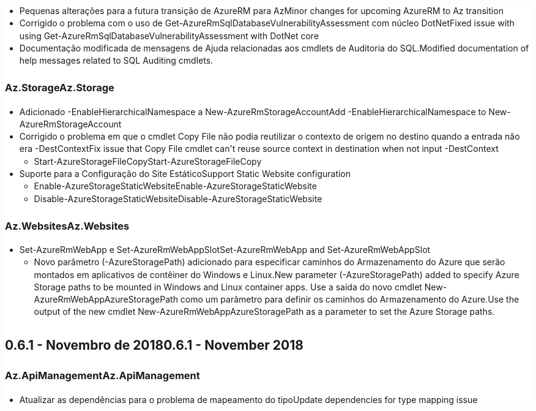 * <span data-ttu-id="65250-245">Pequenas alterações para a futura transição de AzureRM para Az</span><span class="sxs-lookup"><span data-stu-id="65250-245">Minor changes for upcoming AzureRM to Az transition</span></span>
* <span data-ttu-id="65250-246">Corrigido o problema com o uso de Get-AzureRmSqlDatabaseVulnerabilityAssessment com núcleo DotNet</span><span class="sxs-lookup"><span data-stu-id="65250-246">Fixed issue with using Get-AzureRmSqlDatabaseVulnerabilityAssessment with DotNet core</span></span>
* <span data-ttu-id="65250-247">Documentação modificada de mensagens de Ajuda relacionadas aos cmdlets de Auditoria do SQL.</span><span class="sxs-lookup"><span data-stu-id="65250-247">Modified documentation of help messages related to SQL Auditing cmdlets.</span></span>

### <a name="azstorage"></a><span data-ttu-id="65250-248">Az.Storage</span><span class="sxs-lookup"><span data-stu-id="65250-248">Az.Storage</span></span>

* <span data-ttu-id="65250-249">Adicionado -EnableHierarchicalNamespace a New-AzureRmStorageAccount</span><span class="sxs-lookup"><span data-stu-id="65250-249">Add -EnableHierarchicalNamespace to New-AzureRmStorageAccount</span></span>
* <span data-ttu-id="65250-250">Corrigido o problema em que o cmdlet Copy File não podia reutilizar o contexto de origem no destino quando a entrada não era -DestContext</span><span class="sxs-lookup"><span data-stu-id="65250-250">Fix issue that Copy File cmdlet can't reuse source context in destination when not input -DestContext</span></span>
    - <span data-ttu-id="65250-251">Start-AzureStorageFileCopy</span><span class="sxs-lookup"><span data-stu-id="65250-251">Start-AzureStorageFileCopy</span></span>
* <span data-ttu-id="65250-252">Suporte para a Configuração do Site Estático</span><span class="sxs-lookup"><span data-stu-id="65250-252">Support Static Website configuration</span></span>
    - <span data-ttu-id="65250-253">Enable-AzureStorageStaticWebsite</span><span class="sxs-lookup"><span data-stu-id="65250-253">Enable-AzureStorageStaticWebsite</span></span>
    - <span data-ttu-id="65250-254">Disable-AzureStorageStaticWebsite</span><span class="sxs-lookup"><span data-stu-id="65250-254">Disable-AzureStorageStaticWebsite</span></span>

### <a name="azwebsites"></a><span data-ttu-id="65250-255">Az.Websites</span><span class="sxs-lookup"><span data-stu-id="65250-255">Az.Websites</span></span>

* <span data-ttu-id="65250-256">Set-AzureRmWebApp e Set-AzureRmWebAppSlot</span><span class="sxs-lookup"><span data-stu-id="65250-256">Set-AzureRmWebApp and Set-AzureRmWebAppSlot</span></span> 
    - <span data-ttu-id="65250-257">Novo parâmetro (-AzureStoragePath) adicionado para especificar caminhos do Armazenamento do Azure que serão montados em aplicativos de contêiner do Windows e Linux.</span><span class="sxs-lookup"><span data-stu-id="65250-257">New parameter (-AzureStoragePath) added to specify Azure Storage paths to be mounted in Windows and Linux container apps.</span></span> <span data-ttu-id="65250-258">Use a saída do novo cmdlet New-AzureRmWebAppAzureStoragePath como um parâmetro para definir os caminhos do Armazenamento do Azure.</span><span class="sxs-lookup"><span data-stu-id="65250-258">Use the output of the new cmdlet New-AzureRmWebAppAzureStoragePath as a parameter to set the Azure Storage paths.</span></span>

## <a name="061---november-2018"></a><span data-ttu-id="65250-259">0.6.1 - Novembro de 2018</span><span class="sxs-lookup"><span data-stu-id="65250-259">0.6.1 - November 2018</span></span>

### <a name="azapimanagement"></a><span data-ttu-id="65250-260">Az.ApiManagement</span><span class="sxs-lookup"><span data-stu-id="65250-260">Az.ApiManagement</span></span>
* <span data-ttu-id="65250-261">Atualizar as dependências para o problema de mapeamento do tipo</span><span class="sxs-lookup"><span data-stu-id="65250-261">Update dependencies for type mapping issue</span></span>
